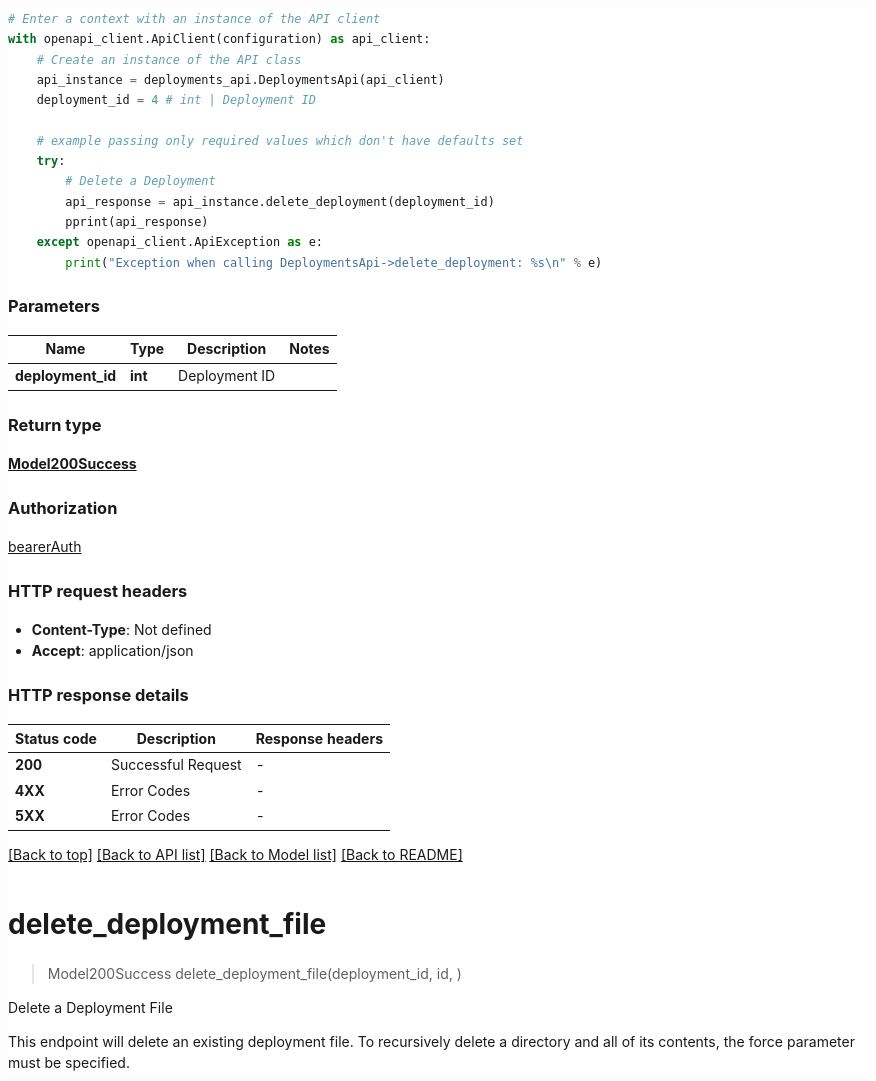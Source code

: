 ```python
# Enter a context with an instance of the API client
with openapi_client.ApiClient(configuration) as api_client:
    # Create an instance of the API class
    api_instance = deployments_api.DeploymentsApi(api_client)
    deployment_id = 4 # int | Deployment ID

    # example passing only required values which don't have defaults set
    try:
        # Delete a Deployment
        api_response = api_instance.delete_deployment(deployment_id)
        pprint(api_response)
    except openapi_client.ApiException as e:
        print("Exception when calling DeploymentsApi->delete_deployment: %s\n" % e)
```


### Parameters

Name | Type | Description  | Notes
------------- | ------------- | ------------- | -------------
 **deployment_id** | **int**| Deployment ID |

### Return type

[**Model200Success**](Model200Success.md)

### Authorization

[bearerAuth](../README.md#bearerAuth)

### HTTP request headers

 - **Content-Type**: Not defined
 - **Accept**: application/json


### HTTP response details

| Status code | Description | Response headers |
|-------------|-------------|------------------|
**200** | Successful Request |  -  |
**4XX** | Error Codes |  -  |
**5XX** | Error Codes |  -  |

[[Back to top]](#) [[Back to API list]](../README.md#documentation-for-api-endpoints) [[Back to Model list]](../README.md#documentation-for-models) [[Back to README]](../README.md)

# **delete_deployment_file**
> Model200Success delete_deployment_file(deployment_id, id, )

Delete a Deployment File

This endpoint will delete an existing deployment file. To recursively delete a directory and all of its contents, the force parameter must be specified.
